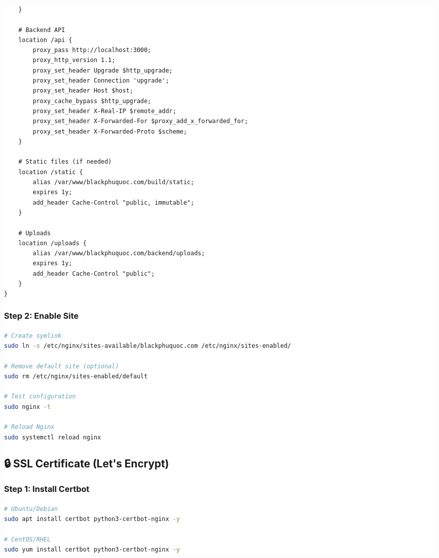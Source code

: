```nginx
    }
    
    # Backend API
    location /api {
        proxy_pass http://localhost:3000;
        proxy_http_version 1.1;
        proxy_set_header Upgrade $http_upgrade;
        proxy_set_header Connection 'upgrade';
        proxy_set_header Host $host;
        proxy_cache_bypass $http_upgrade;
        proxy_set_header X-Real-IP $remote_addr;
        proxy_set_header X-Forwarded-For $proxy_add_x_forwarded_for;
        proxy_set_header X-Forwarded-Proto $scheme;
    }
    
    # Static files (if needed)
    location /static {
        alias /var/www/blackphuquoc.com/build/static;
        expires 1y;
        add_header Cache-Control "public, immutable";
    }
    
    # Uploads
    location /uploads {
        alias /var/www/blackphuquoc.com/backend/uploads;
        expires 1y;
        add_header Cache-Control "public";
    }
}
```

### Step 2: Enable Site
```bash
# Create symlink
sudo ln -s /etc/nginx/sites-available/blackphuquoc.com /etc/nginx/sites-enabled/

# Remove default site (optional)
sudo rm /etc/nginx/sites-enabled/default

# Test configuration
sudo nginx -t

# Reload Nginx
sudo systemctl reload nginx
```

## 🔒 SSL Certificate (Let's Encrypt)

### Step 1: Install Certbot
```bash
# Ubuntu/Debian
sudo apt install certbot python3-certbot-nginx -y

# CentOS/RHEL
sudo yum install certbot python3-certbot-nginx -y
```
